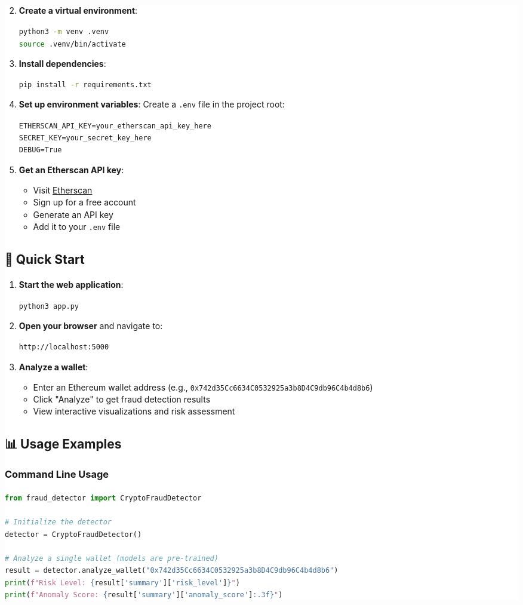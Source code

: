 2. **Create a virtual environment**:
   ```bash
   python3 -m venv .venv
   source .venv/bin/activate  
   ```

3. **Install dependencies**:
   ```bash
   pip install -r requirements.txt
   ```

4. **Set up environment variables**:
   Create a `.env` file in the project root:
   ```env
   ETHERSCAN_API_KEY=your_etherscan_api_key_here
   SECRET_KEY=your_secret_key_here
   DEBUG=True
   ```

5. **Get an Etherscan API key**:
   - Visit [Etherscan](https://etherscan.io/apis)
   - Sign up for a free account
   - Generate an API key
   - Add it to your `.env` file

## 🚀 Quick Start

1. **Start the web application**:
   ```bash
   python3 app.py
   ```

2. **Open your browser** and navigate to:
   ```
   http://localhost:5000
   ```

3. **Analyze a wallet**:
   - Enter an Ethereum wallet address (e.g., `0x742d35Cc6634C0532925a3b8D4C9db96C4b4d8b6`)
   - Click "Analyze" to get fraud detection results
   - View interactive visualizations and risk assessment

## 📊 Usage Examples

### Command Line Usage

```python
from fraud_detector import CryptoFraudDetector

# Initialize the detector
detector = CryptoFraudDetector()

# Analyze a single wallet (models are pre-trained)
result = detector.analyze_wallet("0x742d35Cc6634C0532925a3b8D4C9db96C4b4d8b6")
print(f"Risk Level: {result['summary']['risk_level']}")
print(f"Anomaly Score: {result['summary']['anomaly_score']:.3f}")
```
